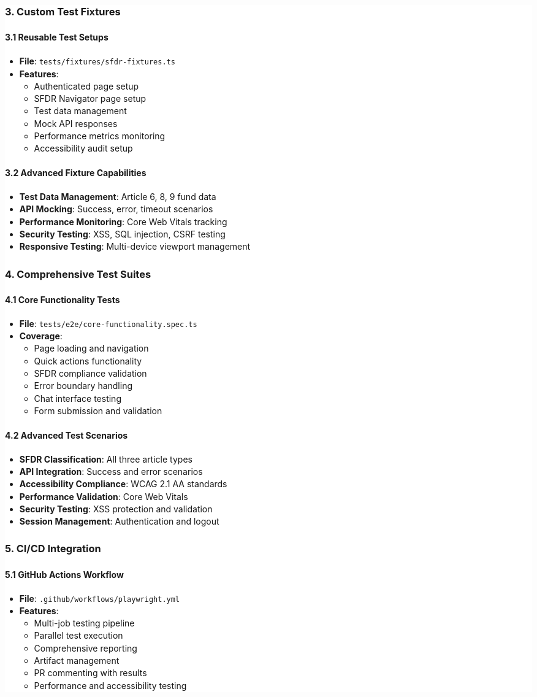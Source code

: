 ### **3. Custom Test Fixtures**

#### **3.1 Reusable Test Setups**
- **File**: `tests/fixtures/sfdr-fixtures.ts`
- **Features**:
  - Authenticated page setup
  - SFDR Navigator page setup
  - Test data management
  - Mock API responses
  - Performance metrics monitoring
  - Accessibility audit setup

#### **3.2 Advanced Fixture Capabilities**
- **Test Data Management**: Article 6, 8, 9 fund data
- **API Mocking**: Success, error, timeout scenarios
- **Performance Monitoring**: Core Web Vitals tracking
- **Security Testing**: XSS, SQL injection, CSRF testing
- **Responsive Testing**: Multi-device viewport management

### **4. Comprehensive Test Suites**

#### **4.1 Core Functionality Tests**
- **File**: `tests/e2e/core-functionality.spec.ts`
- **Coverage**:
  - Page loading and navigation
  - Quick actions functionality
  - SFDR compliance validation
  - Error boundary handling
  - Chat interface testing
  - Form submission and validation

#### **4.2 Advanced Test Scenarios**
- **SFDR Classification**: All three article types
- **API Integration**: Success and error scenarios
- **Accessibility Compliance**: WCAG 2.1 AA standards
- **Performance Validation**: Core Web Vitals
- **Security Testing**: XSS protection and validation
- **Session Management**: Authentication and logout

### **5. CI/CD Integration**

#### **5.1 GitHub Actions Workflow**
- **File**: `.github/workflows/playwright.yml`
- **Features**:
  - Multi-job testing pipeline
  - Parallel test execution
  - Comprehensive reporting
  - Artifact management
  - PR commenting with results
  - Performance and accessibility testing
